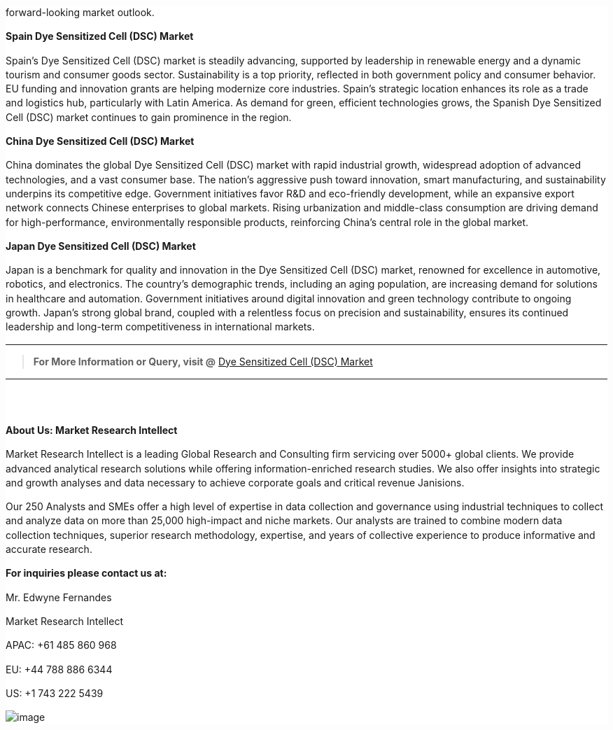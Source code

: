 forward-looking market outlook.</p><p class="" data-start="4424" data-end="4975"><strong data-start="4424" data-end="4445">Spain Dye Sensitized Cell (DSC) Market</strong></p><p class="" data-start="4424" data-end="4975">Spain&rsquo;s Dye Sensitized Cell (DSC) market is steadily advancing, supported by leadership in renewable energy and a dynamic tourism and consumer goods sector. Sustainability is a top priority, reflected in both government policy and consumer behavior. EU funding and innovation grants are helping modernize core industries. Spain&rsquo;s strategic location enhances its role as a trade and logistics hub, particularly with Latin America. As demand for green, efficient technologies grows, the Spanish Dye Sensitized Cell (DSC) market continues to gain prominence in the region.</p><p class="" data-start="4977" data-end="5589"><strong data-start="4977" data-end="4998">China Dye Sensitized Cell (DSC) Market</strong></p><p class="" data-start="4977" data-end="5589">China dominates the global Dye Sensitized Cell (DSC) market with rapid industrial growth, widespread adoption of advanced technologies, and a vast consumer base. The nation&rsquo;s aggressive push toward innovation, smart manufacturing, and sustainability underpins its competitive edge. Government initiatives favor R&amp;D and eco-friendly development, while an expansive export network connects Chinese enterprises to global markets. Rising urbanization and middle-class consumption are driving demand for high-performance, environmentally responsible products, reinforcing China&rsquo;s central role in the global market.</p><p class="" data-start="5591" data-end="6162"><strong data-start="5591" data-end="5612">Japan Dye Sensitized Cell (DSC) Market</strong></p><p class="" data-start="5591" data-end="6162">Japan is a benchmark for quality and innovation in the Dye Sensitized Cell (DSC) market, renowned for excellence in automotive, robotics, and electronics. The country&rsquo;s demographic trends, including an aging population, are increasing demand for solutions in healthcare and automation. Government initiatives around digital innovation and green technology contribute to ongoing growth. Japan&rsquo;s strong global brand, coupled with a relentless focus on precision and sustainability, ensures its continued leadership and long-term competitiveness in international markets.</p><hr /><blockquote><p><span class="font-[700]"><strong>For More Information or Query, visit&nbsp;@</strong>&nbsp;</span><span class="font-[700]"><a href="https://www.marketresearchintellect.com/product/global-dye-sensitized-cell-dsc-market/?utm_source=Linkedin&utm_medium=041" target="_blank" data-tracking-control-name="article-ssr-frontend-pulse_little-text-block" data-tracking-will-navigate="" data-test-link="">Dye Sensitized Cell (DSC) Market</a></span></p></blockquote><hr /><h3>&nbsp;</h3><p><strong><span class="font-[700]">About Us: Market Research Intellect</span></strong></p><p><span class="">Market Research Intellect is a leading Global Research and Consulting firm servicing over 5000+ global clients. We provide advanced analytical research solutions while offering information-enriched research studies.&nbsp;</span>We also offer insights into strategic and growth analyses and data necessary to achieve corporate goals and critical revenue Janisions.</p><p><span class="">Our 250 Analysts and SMEs offer a high level of expertise in data collection and governance using industrial techniques to collect and analyze data on more than 25,000 high-impact and niche markets. Our analysts are trained to combine modern data collection techniques, superior research methodology, expertise, and years of collective experience to produce informative and accurate research.</span></p><p><strong>For inquiries please contact us at:</strong></p><p>Mr. Edwyne Fernandes</p><p>Market Research Intellect</p><p>APAC: +61 485 860 968</p><p>EU: +44 788 886 6344</p><p>US: +1 743 222 5439</p>
![image](https://github.com/user-attachments/assets/2ad52592-5ce7-4177-bbd9-7a48fc9f36f5)
